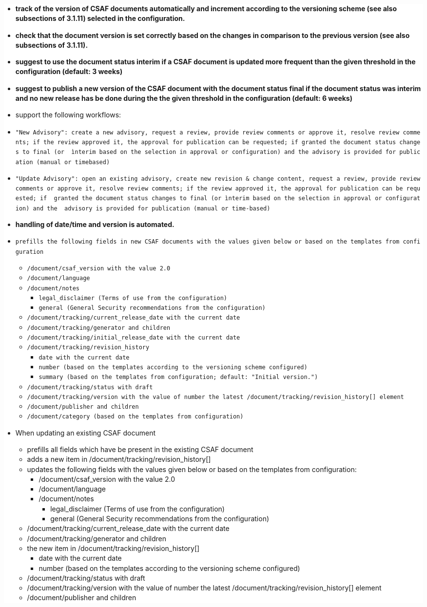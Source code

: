 - **track of the version of CSAF documents automatically and increment
 according to the versioning scheme (see also subsections of 3.1.11)
 selected in the configuration.**
- **check that the document version is set correctly based on the changes in
 comparison to the previous version (see also subsections of 3.1.11).**
- **suggest to use the document status interim if a CSAF document is updated
 more frequent than the given threshold in the configuration (default: 3 weeks)**
- **suggest to publish a new version of the CSAF document with the document
 status final if the document status was interim and no new release has be
 done during the the given threshold in the configuration (default: 6 weeks)**
- support the following workflows:
- `"New Advisory": create a new advisory, request a review, provide review
 comments or approve it, resolve review comments; if the review approved it,
 the approval for publication can be requested; if granted the document status
 changes to final (or  ìnterim based on the selection in approval or
 configuration) and the advisory is provided for publication (manual or timebased)`
- `"Update Advisory": open an existing advisory, create new revision & change
 content, request a review, provide review comments or approve it, resolve
 review comments; if the review approved it, the approval for publication can
 be requested; if  granted the document status changes to final (or ìnterim
 based on the selection in approval or configuration) and the  advisory is
 provided for publication (manual or time-based)`

- **handling of date/time and version is automated.**

- `prefills the following fields in new CSAF documents with the values given
 below or based on the templates from configuration`
  - `/document/csaf_version with the value 2.0`
  - `/document/language`
  - `/document/notes`
    - `legal_disclaimer (Terms of use from the configuration)`
    - `general (General Security recommendations from the configuration)`
  - `/document/tracking/current_release_date with the current date`
  - `/document/tracking/generator and children`
  - `/document/tracking/initial_release_date with the current date`
  - `/document/tracking/revision_history`
    - `date with the current date`
    - `number (based on the templates according to the versioning scheme configured)`
    - `summary (based on the templates from configuration; default: "Initial version.")`
  - `/document/tracking/status with draft`
  - `/document/tracking/version with the value of number the latest
   /document/tracking/revision_history[] element`
  - `/document/publisher and children`
  - `/document/category (based on the templates from configuration)`

- When updating an existing CSAF document
  - prefills all fields which have be present in the existing CSAF document
  - adds a new item in /document/tracking/revision_history[]
  - updates the following fields with the values given below or based on the
   templates from configuration:
    - /document/csaf_version with the value 2.0
    - /document/language
    - /document/notes
      - legal_disclaimer (Terms of use from the configuration)
      - general (General Security recommendations from the configuration)
  - /document/tracking/current_release_date with the current date
  - /document/tracking/generator and children
  - the new item in /document/tracking/revision_history[]
    - date with the current date
    - number (based on the templates according to the versioning scheme configured)
  - /document/tracking/status with draft
  - /document/tracking/version with the value of number the latest
   /document/tracking/revision_history[] element
  - /document/publisher and children
